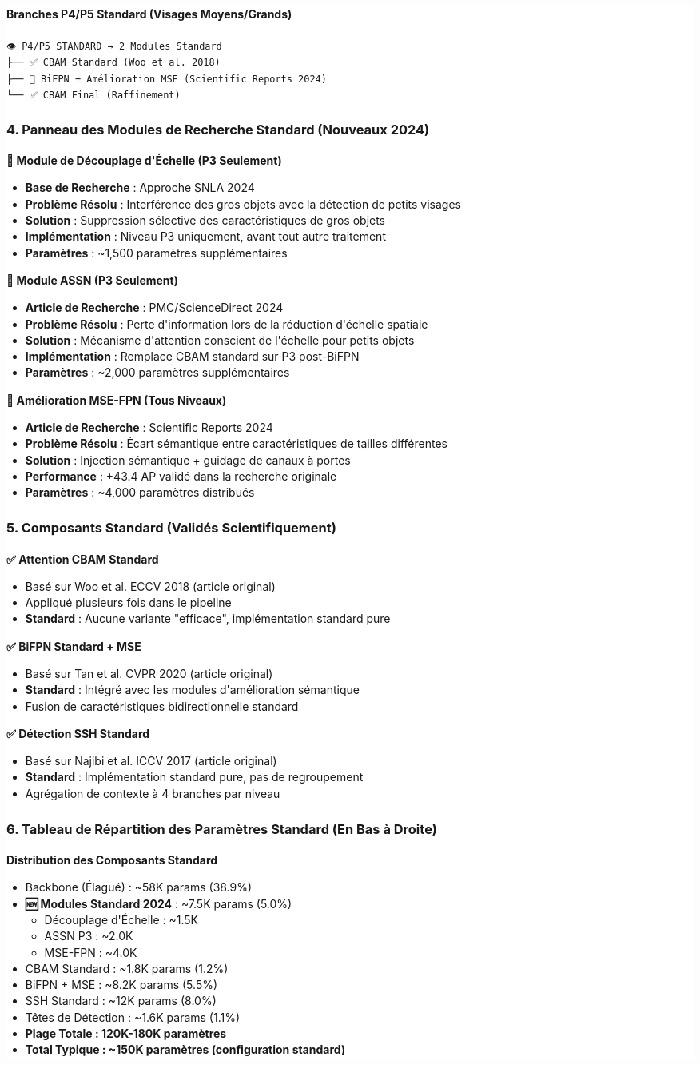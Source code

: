 #### **Branches P4/P5 Standard (Visages Moyens/Grands)**
```
👁️ P4/P5 STANDARD → 2 Modules Standard
├── ✅ CBAM Standard (Woo et al. 2018)
├── 🌉 BiFPN + Amélioration MSE (Scientific Reports 2024)
└── ✅ CBAM Final (Raffinement)
```

### 4. Panneau des Modules de Recherche Standard (Nouveaux 2024)

**🧹 Module de Découplage d'Échelle (P3 Seulement)**
- **Base de Recherche** : Approche SNLA 2024
- **Problème Résolu** : Interférence des gros objets avec la détection de petits visages
- **Solution** : Suppression sélective des caractéristiques de gros objets
- **Implémentation** : Niveau P3 uniquement, avant tout autre traitement
- **Paramètres** : ~1,500 paramètres supplémentaires

**🎯 Module ASSN (P3 Seulement)**
- **Article de Recherche** : PMC/ScienceDirect 2024
- **Problème Résolu** : Perte d'information lors de la réduction d'échelle spatiale
- **Solution** : Mécanisme d'attention conscient de l'échelle pour petits objets
- **Implémentation** : Remplace CBAM standard sur P3 post-BiFPN
- **Paramètres** : ~2,000 paramètres supplémentaires

**🌉 Amélioration MSE-FPN (Tous Niveaux)**
- **Article de Recherche** : Scientific Reports 2024
- **Problème Résolu** : Écart sémantique entre caractéristiques de tailles différentes
- **Solution** : Injection sémantique + guidage de canaux à portes
- **Performance** : +43.4 AP validé dans la recherche originale
- **Paramètres** : ~4,000 paramètres distribués

### 5. Composants Standard (Validés Scientifiquement)

**✅ Attention CBAM Standard**
- Basé sur Woo et al. ECCV 2018 (article original)
- Appliqué plusieurs fois dans le pipeline
- **Standard** : Aucune variante "efficace", implémentation standard pure

**✅ BiFPN Standard + MSE**
- Basé sur Tan et al. CVPR 2020 (article original)
- **Standard** : Intégré avec les modules d'amélioration sémantique
- Fusion de caractéristiques bidirectionnelle standard

**✅ Détection SSH Standard**
- Basé sur Najibi et al. ICCV 2017 (article original)
- **Standard** : Implémentation standard pure, pas de regroupement
- Agrégation de contexte à 4 branches par niveau

### 6. Tableau de Répartition des Paramètres Standard (En Bas à Droite)

**Distribution des Composants Standard**
- Backbone (Élagué) : ~58K params (38.9%)
- **🆕 Modules Standard 2024** : ~7.5K params (5.0%)
  - Découplage d'Échelle : ~1.5K
  - ASSN P3 : ~2.0K  
  - MSE-FPN : ~4.0K
- CBAM Standard : ~1.8K params (1.2%)
- BiFPN + MSE : ~8.2K params (5.5%)
- SSH Standard : ~12K params (8.0%)
- Têtes de Détection : ~1.6K params (1.1%)
- **Plage Totale : 120K-180K paramètres**
- **Total Typique : ~150K paramètres (configuration standard)**

